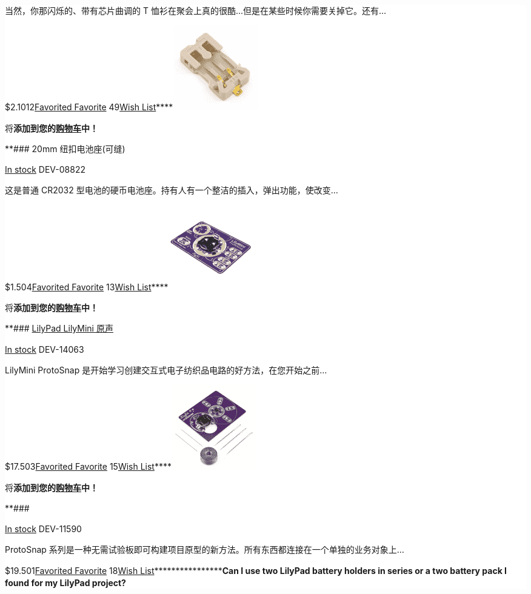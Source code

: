 当然，你那闪烁的、带有芯片曲调的 T 恤衫在聚会上真的很酷...但是在某些时候你需要关掉它。还有…

$2.1012[Favorited Favorite](# "Add to favorites") 49[Wish List](# "Add to wish list")****[![Coin Cell Battery Holder - 20mm (Sewable)](img/a77cf2f4f034144bf0f556faa1c60667.png)](https://www.sparkfun.com/products/8822) 

将**添加到您的[购物车](https://www.sparkfun.com/cart)中！**

 **### [](https://www.sparkfun.com/products/8822)20mm 纽扣电池座(可缝)

[In stock](https://learn.sparkfun.com/static/bubbles/ "in stock") DEV-08822

这是普通 CR2032 型电池的硬币电池座。持有人有一个整洁的插入，弹出功能，使改变…

$1.504[Favorited Favorite](# "Add to favorites") 13[Wish List](# "Add to wish list")****[![LilyPad LilyMini ProtoSnap](img/9a1a9293faa47cc552da97c4301e367f.png)](https://www.sparkfun.com/products/14063) 

将**添加到您的[购物车](https://www.sparkfun.com/cart)中！**

 **### [LilyPad LilyMini 原声](https://www.sparkfun.com/products/14063)

[In stock](https://learn.sparkfun.com/static/bubbles/ "in stock") DEV-14063

LilyMini ProtoSnap 是开始学习创建交互式电子纺织品电路的好方法，在您开始之前…

$17.503[Favorited Favorite](# "Add to favorites") 15[Wish List](# "Add to wish list")****[![LilyTwinkle ProtoSnap](img/f6f8e1db39ecda6902118eecdc16af83.png)](https://www.sparkfun.com/products/11590) 

将**添加到您的[购物车](https://www.sparkfun.com/cart)中！**

 **### [](https://www.sparkfun.com/products/11590)

[In stock](https://learn.sparkfun.com/static/bubbles/ "in stock") DEV-11590

ProtoSnap 系列是一种无需试验板即可构建项目原型的新方法。所有东西都连接在一个单独的业务对象上…

$19.501[Favorited Favorite](# "Add to favorites") 18[Wish List](# "Add to wish list")******************Can I use two LilyPad battery holders in series or a two battery pack I found for my LilyPad project?**
